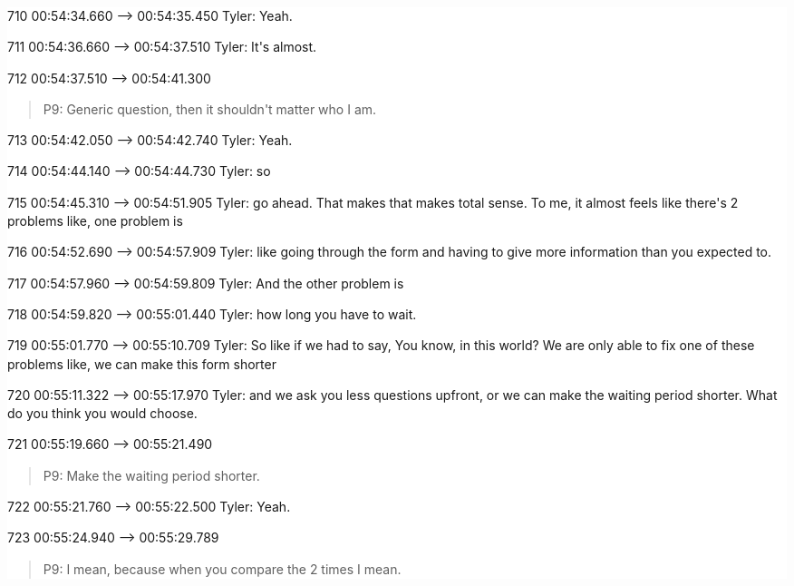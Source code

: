 710
00:54:34.660 --> 00:54:35.450
Tyler: Yeah.

711
00:54:36.660 --> 00:54:37.510
Tyler: It's almost.

712
00:54:37.510 --> 00:54:41.300
> P9: Generic question, then it shouldn't matter who I am.

713
00:54:42.050 --> 00:54:42.740
Tyler: Yeah.

714
00:54:44.140 --> 00:54:44.730
Tyler: so

715
00:54:45.310 --> 00:54:51.905
Tyler: go ahead. That makes that makes total sense. To me, it almost feels like there's 2 problems like, one problem is

716
00:54:52.690 --> 00:54:57.909
Tyler: like going through the form and having to give more information than you expected to.

717
00:54:57.960 --> 00:54:59.809
Tyler: And the other problem is

718
00:54:59.820 --> 00:55:01.440
Tyler: how long you have to wait.

719
00:55:01.770 --> 00:55:10.709
Tyler: So like if we had to say, You know, in this world? We are only able to fix one of these problems like, we can make this form shorter

720
00:55:11.322 --> 00:55:17.970
Tyler: and we ask you less questions upfront, or we can make the waiting period shorter. What do you think you would choose.

721
00:55:19.660 --> 00:55:21.490
> P9: Make the waiting period shorter.

722
00:55:21.760 --> 00:55:22.500
Tyler: Yeah.

723
00:55:24.940 --> 00:55:29.789
> P9: I mean, because when you compare the 2 times I mean.
